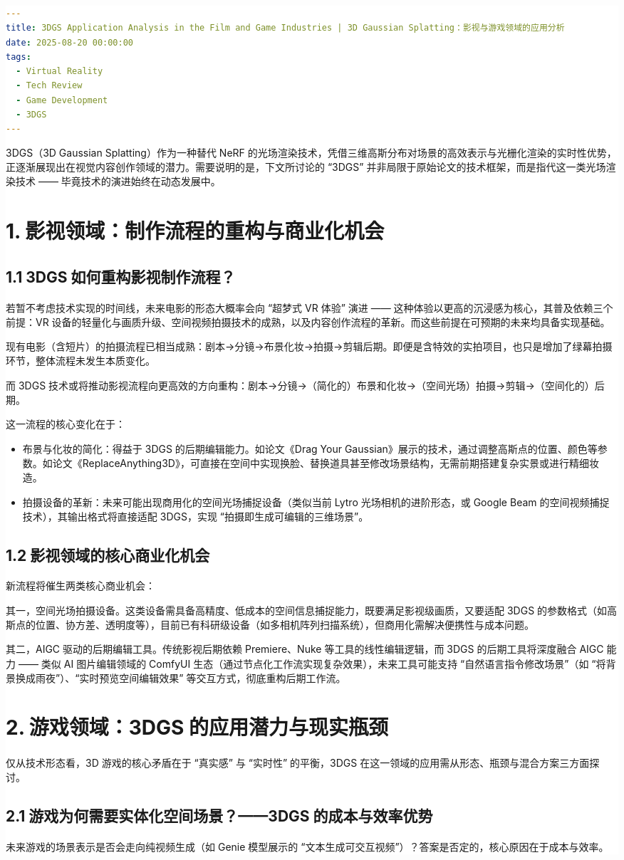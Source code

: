 ```yaml
---
title: 3DGS Application Analysis in the Film and Game Industries | 3D Gaussian Splatting：影视与游戏领域的应用分析
date: 2025-08-20 00:00:00
tags:
  - Virtual Reality
  - Tech Review
  - Game Development
  - 3DGS
---
```


3DGS（3D Gaussian Splatting）作为一种替代 NeRF 的光场渲染技术，凭借三维高斯分布对场景的高效表示与光栅化渲染的实时性优势，正逐渐展现出在视觉内容创作领域的潜力。需要说明的是，下文所讨论的 “3DGS” 并非局限于原始论文的技术框架，而是指代这一类光场渲染技术 —— 毕竟技术的演进始终在动态发展中。

# 1. 影视领域：制作流程的重构与商业化机会

## 1.1 3DGS 如何重构影视制作流程？

若暂不考虑技术实现的时间线，未来电影的形态大概率会向 “超梦式 VR 体验” 演进 —— 这种体验以更高的沉浸感为核心，其普及依赖三个前提：VR 设备的轻量化与画质升级、空间视频拍摄技术的成熟，以及内容创作流程的革新。而这些前提在可预期的未来均具备实现基础。

现有电影（含短片）的拍摄流程已相当成熟：剧本→分镜→布景化妆→拍摄→剪辑后期。即便是含特效的实拍项目，也只是增加了绿幕拍摄环节，整体流程未发生本质变化。

而 3DGS 技术或将推动影视流程向更高效的方向重构：剧本→分镜→（简化的）布景和化妆→（空间光场）拍摄→剪辑→（空间化的）后期。

这一流程的核心变化在于：  

- 布景与化妆的简化：得益于 3DGS 的后期编辑能力。如论文《Drag Your Gaussian》展示的技术，通过调整高斯点的位置、颜色等参数。如论文《ReplaceAnything3D》，可直接在空间中实现换脸、替换道具甚至修改场景结构，无需前期搭建复杂实景或进行精细妆造。
  
- 拍摄设备的革新：未来可能出现商用化的空间光场捕捉设备（类似当前 Lytro 光场相机的进阶形态，或 Google Beam 的空间视频捕捉技术），其输出格式将直接适配 3DGS，实现 “拍摄即生成可编辑的三维场景”。

## 1.2 影视领域的核心商业化机会

新流程将催生两类核心商业机会：  

其一，空间光场拍摄设备。这类设备需具备高精度、低成本的空间信息捕捉能力，既要满足影视级画质，又要适配 3DGS 的参数格式（如高斯点的位置、协方差、透明度等），目前已有科研级设备（如多相机阵列扫描系统），但商用化需解决便携性与成本问题。

其二，AIGC 驱动的后期编辑工具。传统影视后期依赖 Premiere、Nuke 等工具的线性编辑逻辑，而 3DGS 的后期工具将深度融合 AIGC 能力 —— 类似 AI 图片编辑领域的 ComfyUI 生态（通过节点化工作流实现复杂效果），未来工具可能支持 “自然语言指令修改场景”（如 “将背景换成雨夜”）、“实时预览空间编辑效果” 等交互方式，彻底重构后期工作流。

# 2. 游戏领域：3DGS 的应用潜力与现实瓶颈

仅从技术形态看，3D 游戏的核心矛盾在于 “真实感” 与 “实时性” 的平衡，3DGS 在这一领域的应用需从形态、瓶颈与混合方案三方面探讨。

## 2.1 游戏为何需要实体化空间场景？——3DGS 的成本与效率优势

未来游戏的场景表示是否会走向纯视频生成（如 Genie 模型展示的 “文本生成可交互视频”）？答案是否定的，核心原因在于成本与效率。
